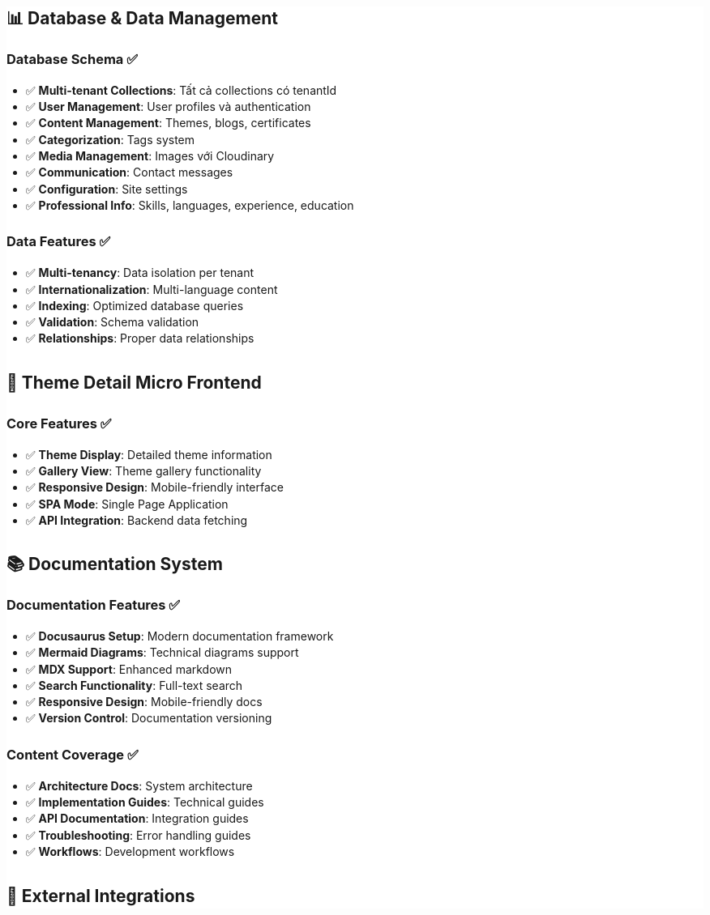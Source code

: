 ## 📊 Database & Data Management

### **Database Schema** ✅
- ✅ **Multi-tenant Collections**: Tất cả collections có tenantId
- ✅ **User Management**: User profiles và authentication
- ✅ **Content Management**: Themes, blogs, certificates
- ✅ **Categorization**: Tags system
- ✅ **Media Management**: Images với Cloudinary
- ✅ **Communication**: Contact messages
- ✅ **Configuration**: Site settings
- ✅ **Professional Info**: Skills, languages, experience, education

### **Data Features** ✅
- ✅ **Multi-tenancy**: Data isolation per tenant
- ✅ **Internationalization**: Multi-language content
- ✅ **Indexing**: Optimized database queries
- ✅ **Validation**: Schema validation
- ✅ **Relationships**: Proper data relationships

## 🎨 Theme Detail Micro Frontend

### **Core Features** ✅
- ✅ **Theme Display**: Detailed theme information
- ✅ **Gallery View**: Theme gallery functionality
- ✅ **Responsive Design**: Mobile-friendly interface
- ✅ **SPA Mode**: Single Page Application
- ✅ **API Integration**: Backend data fetching

## 📚 Documentation System

### **Documentation Features** ✅
- ✅ **Docusaurus Setup**: Modern documentation framework
- ✅ **Mermaid Diagrams**: Technical diagrams support
- ✅ **MDX Support**: Enhanced markdown
- ✅ **Search Functionality**: Full-text search
- ✅ **Responsive Design**: Mobile-friendly docs
- ✅ **Version Control**: Documentation versioning

### **Content Coverage** ✅
- ✅ **Architecture Docs**: System architecture
- ✅ **Implementation Guides**: Technical guides
- ✅ **API Documentation**: Integration guides
- ✅ **Troubleshooting**: Error handling guides
- ✅ **Workflows**: Development workflows

## 🔗 External Integrations
